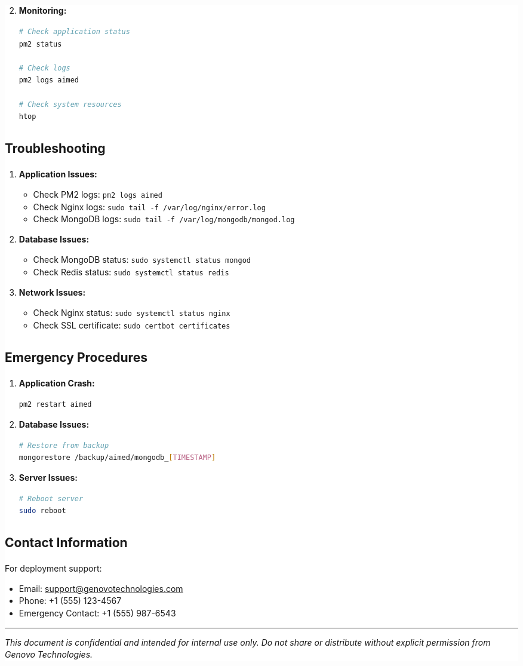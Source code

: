 2. **Monitoring:**
   ```bash
   # Check application status
   pm2 status
   
   # Check logs
   pm2 logs aimed
   
   # Check system resources
   htop
   ```

## Troubleshooting

1. **Application Issues:**
   - Check PM2 logs: `pm2 logs aimed`
   - Check Nginx logs: `sudo tail -f /var/log/nginx/error.log`
   - Check MongoDB logs: `sudo tail -f /var/log/mongodb/mongod.log`

2. **Database Issues:**
   - Check MongoDB status: `sudo systemctl status mongod`
   - Check Redis status: `sudo systemctl status redis`

3. **Network Issues:**
   - Check Nginx status: `sudo systemctl status nginx`
   - Check SSL certificate: `sudo certbot certificates`

## Emergency Procedures

1. **Application Crash:**
   ```bash
   pm2 restart aimed
   ```

2. **Database Issues:**
   ```bash
   # Restore from backup
   mongorestore /backup/aimed/mongodb_[TIMESTAMP]
   ```

3. **Server Issues:**
   ```bash
   # Reboot server
   sudo reboot
   ```

## Contact Information

For deployment support:
- Email: support@genovotechnologies.com
- Phone: +1 (555) 123-4567
- Emergency Contact: +1 (555) 987-6543

---

*This document is confidential and intended for internal use only. Do not share or distribute without explicit permission from Genovo Technologies.* 